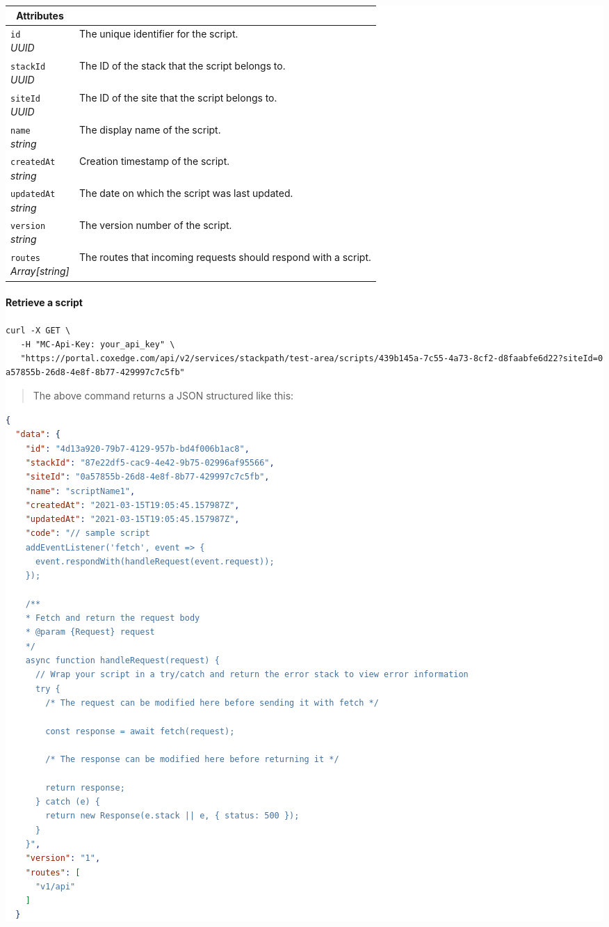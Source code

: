 | Attributes                   | &nbsp;                                                          |
| ---------------------------- | --------------------------------------------------------------- |
| `id`<br/>_UUID_              | The unique identifier for the script.                           |
| `stackId`<br/>_UUID_         | The ID of the stack that the script belongs to.                 |
| `siteId`<br/>_UUID_          | The ID of the site that the script belongs to.                  |
| `name`<br/>_string_          | The display name of the script.                                 |
| `createdAt`<br/>_string_     | Creation timestamp of the script.                               |
| `updatedAt`<br/>_string_     | The date on which the script was last updated.                  |
| `version`<br/>_string_       | The version number of the script.                               |
| `routes`<br/>_Array[string]_ | The routes that incoming requests should respond with a script. |



#### Retrieve a script

```shell
curl -X GET \
   -H "MC-Api-Key: your_api_key" \
   "https://portal.coxedge.com/api/v2/services/stackpath/test-area/scripts/439b145a-7c55-4a73-8cf2-d8faabfe6d22?siteId=0a57855b-26d8-4e8f-8b77-429997c7c5fb"
```

> The above command returns a JSON structured like this:

```json
{
  "data": {
    "id": "4d13a920-79b7-4129-957b-bd4f006b1ac8",
    "stackId": "87e22df5-cac9-4e42-9b75-02996af95566",
    "siteId": "0a57855b-26d8-4e8f-8b77-429997c7c5fb",
    "name": "scriptName1",
    "createdAt": "2021-03-15T19:05:45.157987Z",
    "updatedAt": "2021-03-15T19:05:45.157987Z",
    "code": "// sample script
    addEventListener('fetch', event => {
      event.respondWith(handleRequest(event.request));
    });

    /**
    * Fetch and return the request body
    * @param {Request} request
    */
    async function handleRequest(request) {
      // Wrap your script in a try/catch and return the error stack to view error information
      try {
        /* The request can be modified here before sending it with fetch */

        const response = await fetch(request);

        /* The response can be modified here before returning it */

        return response;
      } catch (e) {
        return new Response(e.stack || e, { status: 500 });
      }
    }",
    "version": "1",
    "routes": [
      "v1/api"
    ]
  }
```